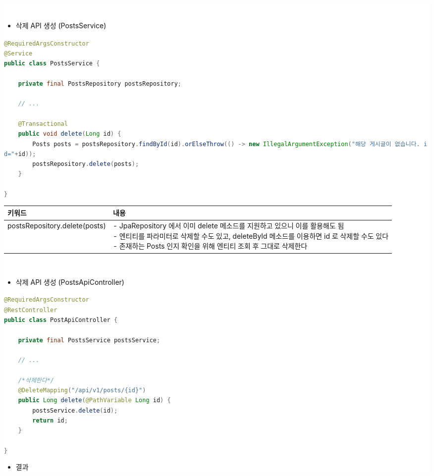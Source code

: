 <br/>

- 삭제 API 생성 (PostsService)

```java
@RequiredArgsConstructor
@Service
public class PostsService {

    private final PostsRepository postsRepository;

    // ...

    @Transactional
    public void delete(Long id) {
        Posts posts = postsRepository.findById(id).orElseThrow(() -> new IllegalArgumentException("해당 게시글이 없습니다. id="+id));
        postsRepository.delete(posts);
    }

}
```

|키워드| 내용                                                                                                                                                                    |
|:---|:----------------------------------------------------------------------------------------------------------------------------------------------------------------------|
|postsRepository.delete(posts)| - JpaRepository 에서 이미 delete 메소드를 지원하고 있으니 이를 활용해도 됨 <br/> - 엔티티를 파라미터로 삭제할 수도 있고, deleteById 메소드를 이용하면 id 로 삭제할 수도 있다 <br/> - 존재하는 Posts 인지 확인을 위해 엔티티 조회 후 그대로 삭제한다 |

<br/>

- 삭제 API 생성 (PostsApiController)

```java
@RequiredArgsConstructor
@RestController
public class PostApiController {

    private final PostsService postsService;

    // ...

    /*삭제한다*/
    @DeleteMapping("/api/v1/posts/{id}")
    public Long delete(@PathVariable Long id) {
        postsService.delete(id);
        return id;
    }

}
```

- 결과
